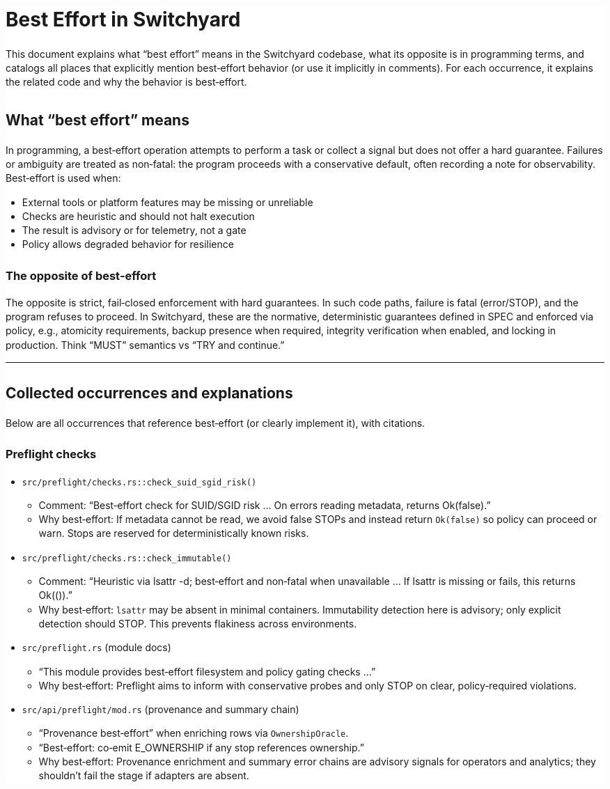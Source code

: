 # Best Effort in Switchyard

This document explains what “best effort” means in the Switchyard codebase, what its opposite is in programming terms, and catalogs all places that explicitly mention best‑effort behavior (or use it implicitly in comments). For each occurrence, it explains the related code and why the behavior is best‑effort.

## What “best effort” means

In programming, a best‑effort operation attempts to perform a task or collect a signal but does not offer a hard guarantee. Failures or ambiguity are treated as non‑fatal: the program proceeds with a conservative default, often recording a note for observability. Best‑effort is used when:

- External tools or platform features may be missing or unreliable
- Checks are heuristic and should not halt execution
- The result is advisory or for telemetry, not a gate
- Policy allows degraded behavior for resilience

### The opposite of best‑effort

The opposite is strict, fail‑closed enforcement with hard guarantees. In such code paths, failure is fatal (error/STOP), and the program refuses to proceed. In Switchyard, these are the normative, deterministic guarantees defined in SPEC and enforced via policy, e.g., atomicity requirements, backup presence when required, integrity verification when enabled, and locking in production. Think “MUST” semantics vs “TRY and continue.”

---

## Collected occurrences and explanations

Below are all occurrences that reference best‑effort (or clearly implement it), with citations.

### Preflight checks

- `src/preflight/checks.rs::check_suid_sgid_risk()`
  - Comment: “Best‑effort check for SUID/SGID risk … On errors reading metadata, returns Ok(false).”
  - Why best‑effort: If metadata cannot be read, we avoid false STOPs and instead return `Ok(false)` so policy can proceed or warn. Stops are reserved for deterministically known risks.

- `src/preflight/checks.rs::check_immutable()`
  - Comment: “Heuristic via lsattr -d; best‑effort and non‑fatal when unavailable … If lsattr is missing or fails, this returns Ok(()).”
  - Why best‑effort: `lsattr` may be absent in minimal containers. Immutability detection here is advisory; only explicit detection should STOP. This prevents flakiness across environments.

- `src/preflight.rs` (module docs)
  - “This module provides best‑effort filesystem and policy gating checks …”
  - Why best‑effort: Preflight aims to inform with conservative probes and only STOP on clear, policy‑required violations.

- `src/api/preflight/mod.rs` (provenance and summary chain)
  - “Provenance best‑effort” when enriching rows via `OwnershipOracle`.
  - “Best‑effort: co‑emit E_OWNERSHIP if any stop references ownership.”
  - Why best‑effort: Provenance enrichment and summary error chains are advisory signals for operators and analytics; they shouldn’t fail the stage if adapters are absent.
